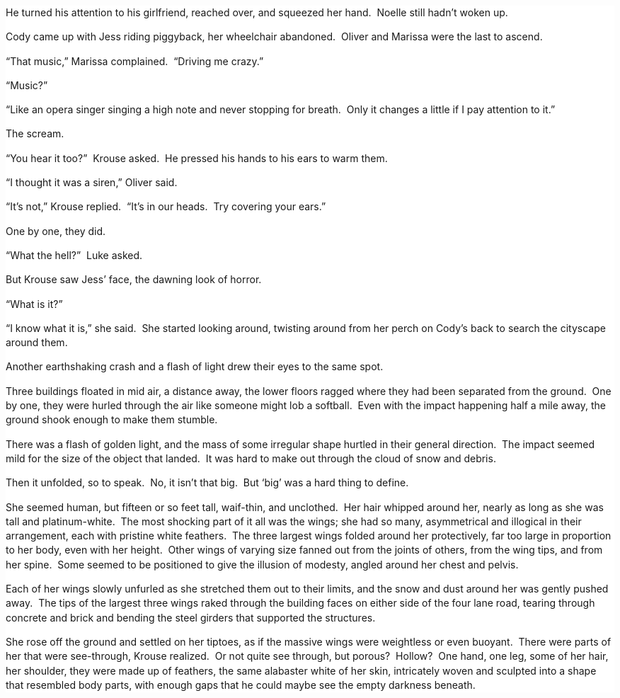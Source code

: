 He turned his attention to his girlfriend, reached over, and squeezed her hand.  Noelle still hadn’t woken up.

Cody came up with Jess riding piggyback, her wheelchair abandoned.  Oliver and Marissa were the last to ascend.

“That music,” Marissa complained.  “Driving me crazy.”

“Music?”

“Like an opera singer singing a high note and never stopping for breath.  Only it changes a little if I pay attention to it.”

The scream.

“You hear it too?”  Krouse asked.  He pressed his hands to his ears to warm them.

“I thought it was a siren,” Oliver said.

“It’s not,” Krouse replied.  “It’s in our heads.  Try covering your ears.”

One by one, they did.

“What the hell?”  Luke asked.

But Krouse saw Jess’ face, the dawning look of horror.

“What is it?”

“I know what it is,” she said.  She started looking around, twisting around from her perch on Cody’s back to search the cityscape around them.

Another earthshaking crash and a flash of light drew their eyes to the same spot.

Three buildings floated in mid air, a distance away, the lower floors ragged where they had been separated from the ground.  One by one, they were hurled through the air like someone might lob a softball.  Even with the impact happening half a mile away, the ground shook enough to make them stumble.

There was a flash of golden light, and the mass of some irregular shape hurtled in their general direction.  The impact seemed mild for the size of the object that landed.  It was hard to make out through the cloud of snow and debris.

Then it unfolded, so to speak.  No, it isn’t that big.  But ‘big’ was a hard thing to define.

She seemed human, but fifteen or so feet tall, waif-thin, and unclothed.  Her hair whipped around her, nearly as long as she was tall and platinum-white.  The most shocking part of it all was the wings; she had so many, asymmetrical and illogical in their arrangement, each with pristine white feathers.  The three largest wings folded around her protectively, far too large in proportion to her body, even with her height.  Other wings of varying size fanned out from the joints of others, from the wing tips, and from her spine.  Some seemed to be positioned to give the illusion of modesty, angled around her chest and pelvis.

Each of her wings slowly unfurled as she stretched them out to their limits, and the snow and dust around her was gently pushed away.  The tips of the largest three wings raked through the building faces on either side of the four lane road, tearing through concrete and brick and bending the steel girders that supported the structures.

She rose off the ground and settled on her tiptoes, as if the massive wings were weightless or even buoyant.  There were parts of her that were see-through, Krouse realized.  Or not quite see through, but porous?  Hollow?  One hand, one leg, some of her hair, her shoulder, they were made up of feathers, the same alabaster white of her skin, intricately woven and sculpted into a shape that resembled body parts, with enough gaps that he could maybe see the empty darkness beneath.
